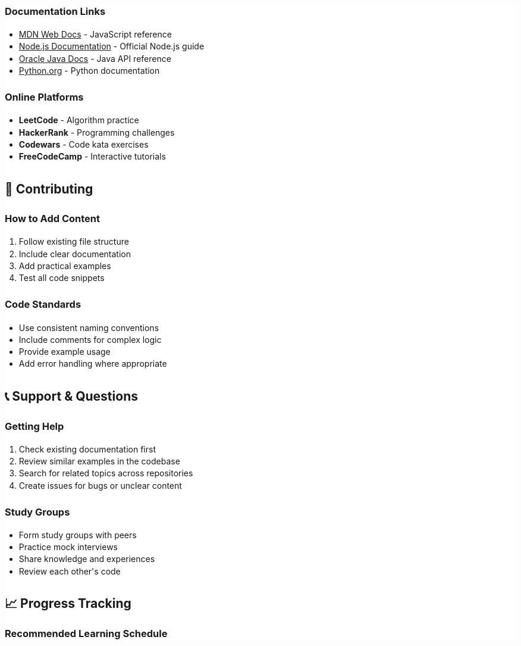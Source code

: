 ### Documentation Links

- [MDN Web Docs](https://developer.mozilla.org/) - JavaScript reference
- [Node.js Documentation](https://nodejs.org/docs/) - Official Node.js guide
- [Oracle Java Docs](https://docs.oracle.com/javase/) - Java API reference
- [Python.org](https://docs.python.org/) - Python documentation

### Online Platforms

- **LeetCode** - Algorithm practice
- **HackerRank** - Programming challenges
- **Codewars** - Code kata exercises
- **FreeCodeCamp** - Interactive tutorials

## 🤝 Contributing

### How to Add Content

1. Follow existing file structure
2. Include clear documentation
3. Add practical examples
4. Test all code snippets

### Code Standards

- Use consistent naming conventions
- Include comments for complex logic
- Provide example usage
- Add error handling where appropriate

## 📞 Support & Questions

### Getting Help

1. Check existing documentation first
2. Review similar examples in the codebase
3. Search for related topics across repositories
4. Create issues for bugs or unclear content

### Study Groups

- Form study groups with peers
- Practice mock interviews
- Share knowledge and experiences
- Review each other's code

## 📈 Progress Tracking

### Recommended Learning Schedule
